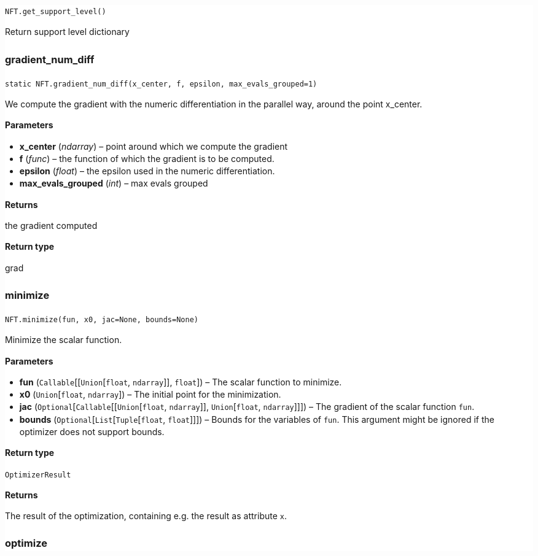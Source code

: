 <span id="qiskit.algorithms.optimizers.NFT.get_support_level" />

`NFT.get_support_level()`

Return support level dictionary

### gradient\_num\_diff

<span id="qiskit.algorithms.optimizers.NFT.gradient_num_diff" />

`static NFT.gradient_num_diff(x_center, f, epsilon, max_evals_grouped=1)`

We compute the gradient with the numeric differentiation in the parallel way, around the point x\_center.

**Parameters**

*   **x\_center** (*ndarray*) – point around which we compute the gradient
*   **f** (*func*) – the function of which the gradient is to be computed.
*   **epsilon** (*float*) – the epsilon used in the numeric differentiation.
*   **max\_evals\_grouped** (*int*) – max evals grouped

**Returns**

the gradient computed

**Return type**

grad

### minimize

<span id="qiskit.algorithms.optimizers.NFT.minimize" />

`NFT.minimize(fun, x0, jac=None, bounds=None)`

Minimize the scalar function.

**Parameters**

*   **fun** (`Callable`\[\[`Union`\[`float`, `ndarray`]], `float`]) – The scalar function to minimize.
*   **x0** (`Union`\[`float`, `ndarray`]) – The initial point for the minimization.
*   **jac** (`Optional`\[`Callable`\[\[`Union`\[`float`, `ndarray`]], `Union`\[`float`, `ndarray`]]]) – The gradient of the scalar function `fun`.
*   **bounds** (`Optional`\[`List`\[`Tuple`\[`float`, `float`]]]) – Bounds for the variables of `fun`. This argument might be ignored if the optimizer does not support bounds.

**Return type**

`OptimizerResult`

**Returns**

The result of the optimization, containing e.g. the result as attribute `x`.

### optimize

<span id="qiskit.algorithms.optimizers.NFT.optimize" />
